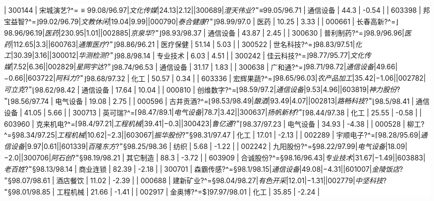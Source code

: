 | 300144 | 宋城演艺?^=$≡99.08/96.97 |  文化传媒  |  24.13   |  2.12  |
| 300689 | 澄天伟业?^=$≡99.05/96.71 |  通信设备  |   44.3   | -0.54  |
| 603398 | 邦宝益智?^=$⌋99.02/96.79 |  文教休闲  |  19.04   |  9.99  |
| 000790 | 泰合健康?^=$⌋98.99/97.0  |    医药    |  10.25   |  3.33  |
| 000661 | 长春高新?^=$⌋98.96/96.19 |    医药    |  230.95  |  1.01  |
| 002885 |  京泉华?^=$⌋98.93/98.37  |  通信设备  |  43.87   |  2.45  |
| 300630 | 普利制药?^=$⌋98.9/96.96  |    医药    |  112.65  |  3.3   |
| 600763 | 通策医疗?^=$⌋98.86/96.21 |  医疗保健  |  51.14   |  5.03  |
| 300522 | 世名科技?^=$⌋98.83/97.51 |    化工    |  30.39   |  3.16  |
| 300012 | 华测检测?^=$⌋98.8/98.14  |  专业技术  |   6.03   |  4.51  |
| 300242 | 佳云科技?^=$⌋98.77/95.77 |  文化传媒  |   7.52   |  6.36  |
| 002829 | 星网宇达?^=$⌋98.74/96.53 |  通信设备  |  31.17   |  1.83  |
| 300638 |  广和通?^=$⌋98.71/98.72  |  通信设备  |  49.66   | -0.66  |
| 603722 |  阿科力?^=$⌋98.68/97.32  |    化工    |  50.57   |  0.34  |
| 603336 | 宏辉果蔬?^=$⌋98.65/96.03 | 农产品加工 |  35.42   | -1.06  |
| 002782 |  可立克?^=$⌊98.62/98.42  |  通信设备  |  17.64   | 10.04  |
| 000810 | 创维数字?^=$⌊98.59/97.2  |  通信设备  |   9.53   |  4.96  |
| 603819 | 神力股份?^=$⌊98.56/97.74 |  电气设备  |  19.08   |  2.75  |
| 000596 | 古井贡酒?^=$⌊98.53/98.49 |    酿酒    |  93.49   |  4.07  |
| 002813 | 路畅科技?^=$⌊98.5/98.41  |  通信设备  |  41.05   |  5.66  |
| 300713 |  英可瑞?^=$⌈98.47/89.1   |  电气设备  |   78.7   |  3.42  |
| 300637 | 扬帆新材?^=$⌈98.44/97.38 |    化工    |  25.55   | -0.58  |
| 603960 | 克来机电?^=$⌈98.4/97.21  |  工程机械  |  39.41   |  -0.3  |
| 300423 |  鲁亿通?^=$⌈98.37/97.23  |  电气设备  |  34.93   | -4.38  |
| 000528 |   柳工?^=$§98.34/97.25   |  工程机械  |  10.62   |  -2.3  |
| 603067 | 振华股份?^=$§98.31/97.47 |    化工    |  17.01   | -2.13  |
| 002289 | 宇顺电子?^=$⌈98.28/95.69 |  通信设备  |   9.97   |  0.61  |
| 601339 | 百隆东方?^=$§98.25/98.36 |    纺织    |   5.68   | -1.22  |
| 002242 | 九阳股份?^=$§98.22/97.99 |  电气设备  |  18.09   |  -2.0  |
| 300706 |  阿石创?^=$§98.19/98.21  |  其它制造  |   88.3   | -3.72  |
| 603909 | 合诚股份?^=$§98.16/96.43 |  专业技术  |  31.67   | -1.49  |
| 603883 |  老百姓?^=$§98.13/98.14  |  商业连锁  |  82.39   | -2.18  |
| 300701 | 森霸传感?^=$§98.1/98.15  |  通信设备  |  49.08   | -4.31  |
| 601007 | 金陵饭店?^=$§98.07/98.61 |  酒店餐饮  |  11.02   | -2.39  |
| 000688 | 建新矿业?^=$§98.04/98.27 |  有色开采  |  12.01   | -1.31  |
| 002779 | 中坚科技?^=$§98.01/98.85 |  工程机械  |  21.66   | -1.41  |
| 002917 |  金奥博?^=$⌉97.97/98.01  |    化工    |  35.85   | -2.24  |